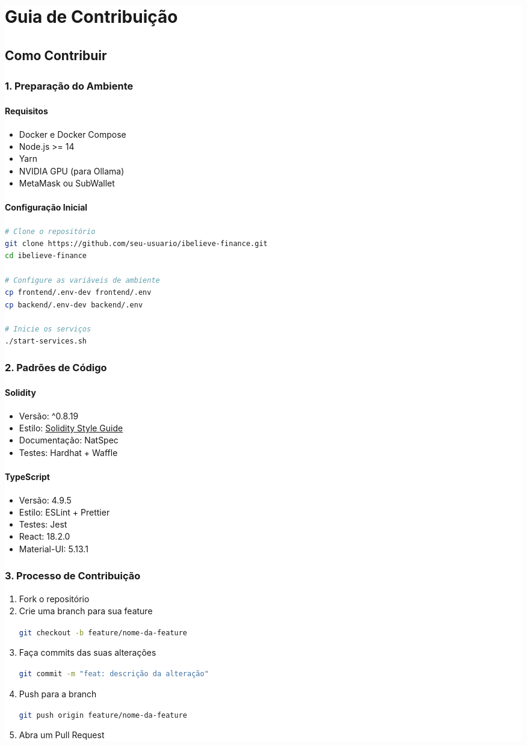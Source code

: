 # Guia de Contribuição

## Como Contribuir

### 1. Preparação do Ambiente

#### Requisitos
- Docker e Docker Compose
- Node.js >= 14
- Yarn
- NVIDIA GPU (para Ollama)
- MetaMask ou SubWallet

#### Configuração Inicial
```bash
# Clone o repositório
git clone https://github.com/seu-usuario/ibelieve-finance.git
cd ibelieve-finance

# Configure as variáveis de ambiente
cp frontend/.env-dev frontend/.env
cp backend/.env-dev backend/.env

# Inicie os serviços
./start-services.sh
```

### 2. Padrões de Código

#### Solidity
- Versão: ^0.8.19
- Estilo: [Solidity Style Guide](https://docs.soliditylang.org/en/v0.8.19/style-guide.html)
- Documentação: NatSpec
- Testes: Hardhat + Waffle

#### TypeScript
- Versão: 4.9.5
- Estilo: ESLint + Prettier
- Testes: Jest
- React: 18.2.0
- Material-UI: 5.13.1

### 3. Processo de Contribuição

1. Fork o repositório
2. Crie uma branch para sua feature
   ```bash
   git checkout -b feature/nome-da-feature
   ```
3. Faça commits das suas alterações
   ```bash
   git commit -m "feat: descrição da alteração"
   ```
4. Push para a branch
   ```bash
   git push origin feature/nome-da-feature
   ```
5. Abra um Pull Request
